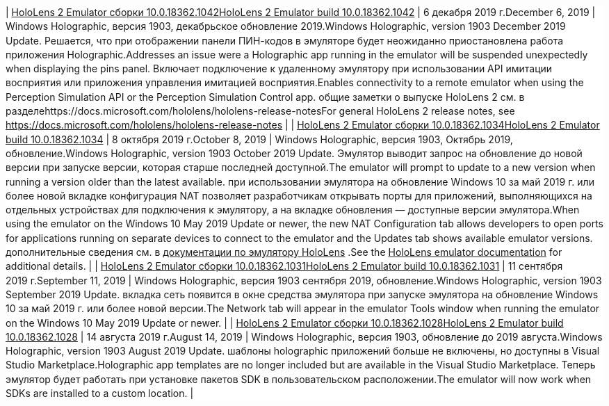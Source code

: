 |  [<span data-ttu-id="beed3-253">HoloLens 2 Emulator сборки 10.0.18362.1042</span><span class="sxs-lookup"><span data-stu-id="beed3-253">HoloLens 2 Emulator build 10.0.18362.1042</span></span>](https://go.microsoft.com/fwlink/?linkid=2112589) | <span data-ttu-id="beed3-254">6 декабря 2019 г.</span><span class="sxs-lookup"><span data-stu-id="beed3-254">December 6, 2019</span></span> | <span data-ttu-id="beed3-255">Windows Holographic, версия 1903, декабрьское обновление 2019.</span><span class="sxs-lookup"><span data-stu-id="beed3-255">Windows Holographic, version 1903 December 2019 Update.</span></span>  <span data-ttu-id="beed3-256">Решается, что при отображении панели ПИН-кодов в эмуляторе будет неожиданно приостановлена работа приложения Holographic.</span><span class="sxs-lookup"><span data-stu-id="beed3-256">Addresses an issue were a Holographic app running in the emulator will be suspended unexpectedly when displaying the pins panel.</span></span>  <span data-ttu-id="beed3-257">Включает подключение к удаленному эмулятору при использовании API имитации восприятия или приложения управления имитацией восприятия.</span><span class="sxs-lookup"><span data-stu-id="beed3-257">Enables connectivity to a remote emulator when using the Perception Simulation API or the Perception Simulation Control app.</span></span>  <span data-ttu-id="beed3-258">общие заметки о выпуске HoloLens 2 см. в разделеhttps://docs.microsoft.com/hololens/hololens-release-notes</span><span class="sxs-lookup"><span data-stu-id="beed3-258">For general HoloLens 2 release notes, see https://docs.microsoft.com/hololens/hololens-release-notes</span></span> |
|  [<span data-ttu-id="beed3-259">HoloLens 2 Emulator сборки 10.0.18362.1034</span><span class="sxs-lookup"><span data-stu-id="beed3-259">HoloLens 2 Emulator build 10.0.18362.1034</span></span>](https://go.microsoft.com/fwlink/?linkid=2106649) | <span data-ttu-id="beed3-260">8 октября 2019 г.</span><span class="sxs-lookup"><span data-stu-id="beed3-260">October 8, 2019</span></span> | <span data-ttu-id="beed3-261">Windows Holographic, версия 1903, Октябрь 2019, обновление.</span><span class="sxs-lookup"><span data-stu-id="beed3-261">Windows Holographic, version 1903 October 2019 Update.</span></span>  <span data-ttu-id="beed3-262">Эмулятор выводит запрос на обновление до новой версии при запуске версии, которая старше последней доступной.</span><span class="sxs-lookup"><span data-stu-id="beed3-262">The emulator will prompt to update to a new version when running a version older than the latest available.</span></span>  <span data-ttu-id="beed3-263">при использовании эмулятора на обновление Windows 10 за май 2019 г. или более новой вкладке конфигурация NAT позволяет разработчикам открывать порты для приложений, выполняющихся на отдельных устройствах для подключения к эмулятору, а на вкладке обновления — доступные версии эмулятора.</span><span class="sxs-lookup"><span data-stu-id="beed3-263">When using the emulator on the Windows 10 May 2019 Update or newer, the new NAT Configuration tab allows developers to open ports for applications running on separate devices to connect to the emulator and the Updates tab shows available emulator versions.</span></span>  <span data-ttu-id="beed3-264">дополнительные сведения см. в [документации по эмулятору HoloLens](using-the-hololens-emulator.md) .</span><span class="sxs-lookup"><span data-stu-id="beed3-264">See the [HoloLens emulator documentation](using-the-hololens-emulator.md) for additional details.</span></span> |
|  [<span data-ttu-id="beed3-265">HoloLens 2 Emulator сборки 10.0.18362.1031</span><span class="sxs-lookup"><span data-stu-id="beed3-265">HoloLens 2 Emulator build 10.0.18362.1031</span></span>](https://go.microsoft.com/fwlink/?linkid=2103724) | <span data-ttu-id="beed3-266">11 сентября 2019 г.</span><span class="sxs-lookup"><span data-stu-id="beed3-266">September 11, 2019</span></span> | <span data-ttu-id="beed3-267">Windows Holographic, версия 1903 сентября 2019, обновление.</span><span class="sxs-lookup"><span data-stu-id="beed3-267">Windows Holographic, version 1903 September 2019 Update.</span></span>  <span data-ttu-id="beed3-268">вкладка сеть появится в окне средства эмулятора при запуске эмулятора на обновление Windows 10 за май 2019 г. или более новой версии.</span><span class="sxs-lookup"><span data-stu-id="beed3-268">The Network tab will appear in the emulator Tools window when running the emulator on the Windows 10 May 2019 Update or newer.</span></span> |
|  [<span data-ttu-id="beed3-269">HoloLens 2 Emulator сборки 10.0.18362.1028</span><span class="sxs-lookup"><span data-stu-id="beed3-269">HoloLens 2 Emulator build 10.0.18362.1028</span></span>](https://go.microsoft.com/fwlink/?linkid=2101019) | <span data-ttu-id="beed3-270">14 августа 2019 г.</span><span class="sxs-lookup"><span data-stu-id="beed3-270">August 14, 2019</span></span> | <span data-ttu-id="beed3-271">Windows Holographic, версия 1903, обновление до 2019 августа.</span><span class="sxs-lookup"><span data-stu-id="beed3-271">Windows Holographic, version 1903 August 2019 Update.</span></span>  <span data-ttu-id="beed3-272">шаблоны holographic приложений больше не включены, но доступны в Visual Studio Marketplace.</span><span class="sxs-lookup"><span data-stu-id="beed3-272">Holographic app templates are no longer included but are available in the Visual Studio Marketplace.</span></span>  <span data-ttu-id="beed3-273">Теперь эмулятор будет работать при установке пакетов SDK в пользовательском расположении.</span><span class="sxs-lookup"><span data-stu-id="beed3-273">The emulator will now work when SDKs are installed to a custom location.</span></span> |
